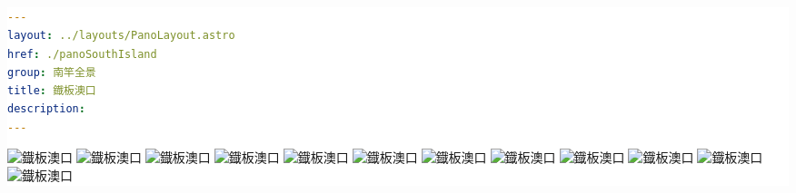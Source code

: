 ```yaml
---
layout: ../layouts/PanoLayout.astro
href: ./panoSouthIsland
group: 南竿全景
title: 鐡板澳口
description:
---
```


<img src="./pano/Tekban-ao-IMG_1181.jpg" width="100%" alt="鐡板澳口">

<img src="./pano/Tekban-ao-IMG_1554.jpg" width="100%" alt="鐡板澳口">

<img src="./pano/Tekban-ao-IMG_2781.jpg" width="100%" alt="鐡板澳口">

<img src="./pano/Tekban-ao-IMG_2798.jpg" width="100%" alt="鐡板澳口">

<img src="./pano/Tekban-ao-IMG_2804.jpg" width="100%" alt="鐡板澳口">

<img src="./pano/Tekban-ao-IMG_3119.jpg" width="100%" alt="鐡板澳口">

<img src="./pano/Tekban-ao-IMG_3287.jpg" width="100%" alt="鐡板澳口">

<img src="./pano/Tekban-ao-IMG_3296.jpg" width="100%" alt="鐡板澳口">

<img src="./pano/Tekban-ao-IMG_3297.jpg" width="100%" alt="鐡板澳口">

<img src="./pano/Tekban-ao-IMG_3362.jpg" width="100%" alt="鐡板澳口">

<img src="./pano/Tekban-ao-IMG_3363.jpg" width="100%" alt="鐡板澳口">

<img src="./pano/Tekban-ao-IMG_3393.jpg" width="100%" alt="鐡板澳口">
